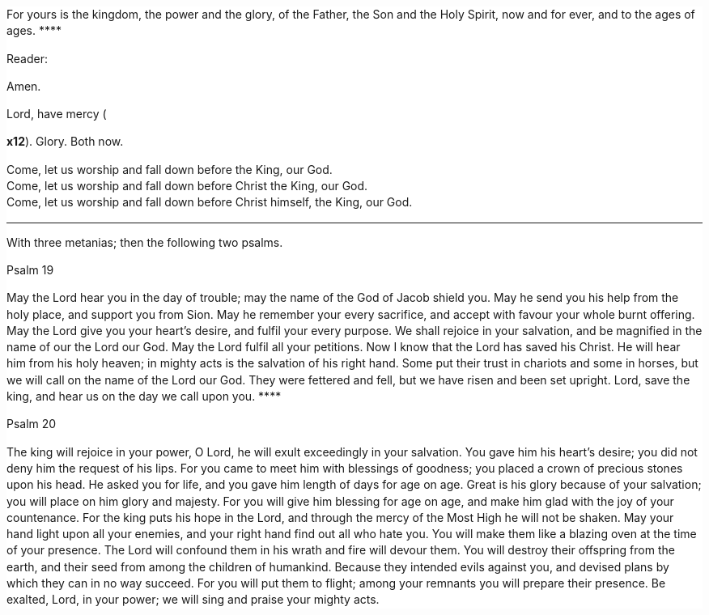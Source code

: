 For yours is the kingdom, the power and the glory, of the Father, the
Son and the Holy Spirit, now and for ever, and to the ages of ages. ****

Reader:

Amen.

Lord, have mercy (

**x12**). Glory. Both now.

Come, let us worship and fall down before the King, our God.  
Come, let us worship and fall down before Christ the King, our God.  
Come, let us worship and fall down before Christ himself, the King, our
God.

****

With three metanias; then the following two psalms.

Psalm 19

  
May the Lord hear you in the day of trouble; may the name of the God of
Jacob shield you. May he send you his help from the holy place, and
support you from Sion. May he remember your every sacrifice, and accept
with favour your whole burnt offering. May the Lord give you your
heart’s desire, and fulfil your every purpose. We shall rejoice in
your salvation, and be magnified in the name of our the Lord our God.
May the Lord fulfil all your petitions. Now I know that the Lord has
saved his Christ. He will hear him from his holy heaven; in mighty acts
is the salvation of his right hand. Some put their trust in chariots and
some in horses, but we will call on the name of the Lord our God. They
were fettered and fell, but we have risen and been set upright. Lord,
save the king, and hear us on the day we call upon you. ****

Psalm 20

  
The king will rejoice in your power, O Lord, he will exult exceedingly
in your salvation. You gave him his heart’s desire; you did not deny him
the request of his lips. For you came to meet him with blessings of
goodness; you placed a crown of precious stones upon his head. He asked
you for life, and you gave him length of days for age on age. Great is
his glory because of your salvation; you will place on him glory and
majesty. For you will give him blessing for age on age, and make him
glad with the joy of your countenance. For the king puts his hope in the
Lord, and through the mercy of the Most High he will not be shaken. May
your hand light upon all your enemies, and your right hand find out all
who hate you. You will make them like a blazing oven at the time of your
presence. The Lord will confound them in his wrath and fire will devour
them. You will destroy their offspring from the earth, and their seed
from among the children of humankind. Because they intended evils
against you, and devised plans by which they can in no way succeed. For
you will put them to flight; among your remnants you will prepare their
presence. Be exalted, Lord, in your power; we will sing and praise your
mighty acts.
